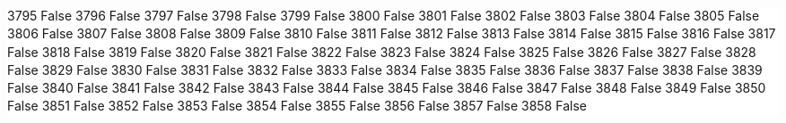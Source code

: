 3795     False
3796     False
3797     False
3798     False
3799     False
3800     False
3801     False
3802     False
3803     False
3804     False
3805     False
3806     False
3807     False
3808     False
3809     False
3810     False
3811     False
3812     False
3813     False
3814     False
3815     False
3816     False
3817     False
3818     False
3819     False
3820     False
3821     False
3822     False
3823     False
3824     False
3825     False
3826     False
3827     False
3828     False
3829     False
3830     False
3831     False
3832     False
3833     False
3834     False
3835     False
3836     False
3837     False
3838     False
3839     False
3840     False
3841     False
3842     False
3843     False
3844     False
3845     False
3846     False
3847     False
3848     False
3849     False
3850     False
3851     False
3852     False
3853     False
3854     False
3855     False
3856     False
3857     False
3858     False